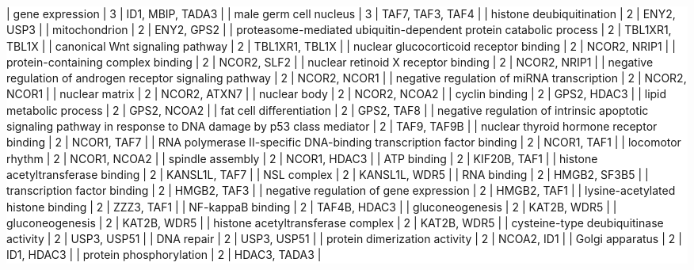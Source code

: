 |  gene expression | 3 | ID1, MBIP, TADA3 |
| male germ cell nucleus | 3 | TAF7, TAF3, TAF4 |
| histone deubiquitination | 2 | ENY2, USP3 |
| mitochondrion | 2 | ENY2, GPS2 |
| proteasome-mediated ubiquitin-dependent protein catabolic process | 2 | TBL1XR1, TBL1X |
|  canonical Wnt signaling pathway | 2 | TBL1XR1, TBL1X |
| nuclear glucocorticoid receptor binding | 2 | NCOR2, NRIP1 |
| protein-containing complex binding | 2 | NCOR2, SLF2 |
| nuclear retinoid X receptor binding | 2 | NCOR2, NRIP1 |
| negative regulation of androgen receptor signaling pathway | 2 | NCOR2, NCOR1 |
| negative regulation of miRNA transcription | 2 | NCOR2, NCOR1 |
| nuclear matrix | 2 | NCOR2, ATXN7 |
| nuclear body | 2 | NCOR2, NCOA2 |
| cyclin binding | 2 | GPS2, HDAC3 |
|  lipid metabolic process | 2 | GPS2, NCOA2 |
|  fat cell differentiation | 2 | GPS2, TAF8 |
| negative regulation of intrinsic apoptotic signaling pathway in response to DNA damage by p53 class mediator | 2 | TAF9, TAF9B |
| nuclear thyroid hormone receptor binding | 2 | NCOR1, TAF7 |
| RNA polymerase II-specific DNA-binding transcription factor binding | 2 | NCOR1, TAF1 |
| locomotor rhythm | 2 | NCOR1, NCOA2 |
| spindle assembly | 2 | NCOR1, HDAC3 |
| ATP binding | 2 | KIF20B, TAF1 |
| histone acetyltransferase binding | 2 | KANSL1L, TAF7 |
| NSL complex | 2 | KANSL1L, WDR5 |
| RNA binding | 2 | HMGB2, SF3B5 |
| transcription factor binding | 2 | HMGB2, TAF3 |
| negative regulation of gene expression | 2 | HMGB2, TAF1 |
| lysine-acetylated histone binding | 2 | ZZZ3, TAF1 |
| NF-kappaB binding | 2 | TAF4B, HDAC3 |
| gluconeogenesis | 2 | KAT2B, WDR5 |
|  gluconeogenesis | 2 | KAT2B, WDR5 |
| histone acetyltransferase complex | 2 | KAT2B, WDR5 |
| cysteine-type deubiquitinase activity | 2 | USP3, USP51 |
| DNA repair | 2 | USP3, USP51 |
| protein dimerization activity | 2 | NCOA2, ID1 |
| Golgi apparatus | 2 | ID1, HDAC3 |
|  protein phosphorylation | 2 | HDAC3, TADA3 |